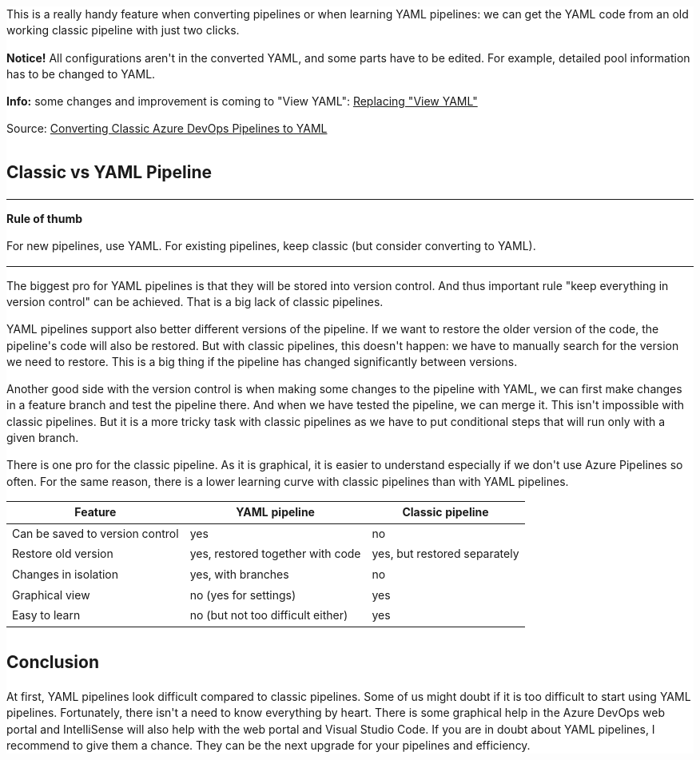 This is a really handy feature when converting pipelines or when learning YAML pipelines: we can get the YAML code from an old working classic pipeline with just two clicks.

**Notice!** All configurations aren't in the converted YAML, and some parts have to be edited. For example, detailed pool information has to be changed to YAML.

**Info:** some changes and improvement is coming to "View YAML": [Replacing "View YAML"](https://devblogs.microsoft.com/devops/replacing-view-yaml/)

Source: [Converting Classic Azure DevOps Pipelines to YAML](https://devblogs.microsoft.com/premier-developer/converting-classic-azure-devops-pipelines-to-yaml/)

## Classic vs YAML Pipeline

---
**Rule of thumb**

For new pipelines, use YAML. For existing pipelines, keep classic (but consider converting to YAML).

---

The biggest pro for YAML pipelines is that they will be stored into version control.
And thus important rule "keep everything in version control" can be achieved.
That is a big lack of classic pipelines.

YAML pipelines support also better different versions of the pipeline.
If we want to restore the older version of the code, the pipeline's code will also be restored.
But with classic pipelines, this doesn't happen: we have to manually search for the version we need to restore.
This is a big thing if the pipeline has changed significantly between versions.

Another good side with the version control is when making some changes to the pipeline with YAML, we can first make changes in a feature branch and test the pipeline there.
And when we have tested the pipeline, we can merge it.
This isn't impossible with classic pipelines.
But it is a more tricky task with classic pipelines as we have to put conditional steps that will run only with a given branch.

There is one pro for the classic pipeline.
As it is graphical, it is easier to understand especially if we don't use Azure Pipelines so often.
For the same reason, there is a lower learning curve with classic pipelines than with YAML pipelines.

Feature                         | YAML pipeline                     | Classic pipeline
--------------------------------|-----------------------------------|-----------------
Can be saved to version control | yes                               | no
Restore old version             | yes, restored together with code  | yes, but restored separately
Changes in isolation            | yes, with branches                | no
Graphical view                  | no (yes for settings)             | yes
Easy to learn                   | no (but not too difficult either) | yes

## Conclusion

At first, YAML pipelines look difficult compared to classic pipelines.
Some of us might doubt if it is too difficult to start using YAML pipelines.
Fortunately, there isn't a need to know everything by heart.
There is some graphical help in the Azure DevOps web portal and IntelliSense will also help with the web portal and Visual Studio Code.
If you are in doubt about YAML pipelines, I recommend to give them a chance.
They can be the next upgrade for your pipelines and efficiency.
